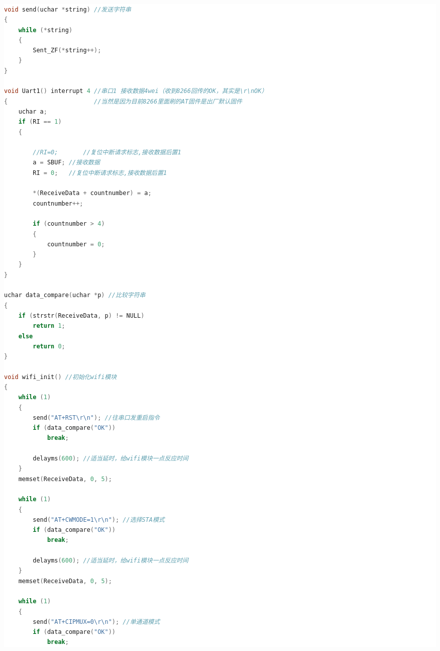 ```c
void send(uchar *string) //发送字符串
{
    while (*string)
    {
        Sent_ZF(*string++);
    }
}

void Uart1() interrupt 4 //串口1 接收数据4wei（收到8266回传的OK，其实是\r\nOK）
{                        //当然是因为目前8266里面刷的AT固件是出厂默认固件
    uchar a;
    if (RI == 1)
    {

        //RI=0;       //复位中断请求标志,接收数据后置1
        a = SBUF; //接收数据
        RI = 0;   //复位中断请求标志,接收数据后置1

        *(ReceiveData + countnumber) = a;
        countnumber++;

        if (countnumber > 4)
        {
            countnumber = 0;
        }
    }
}

uchar data_compare(uchar *p) //比较字符串
{
    if (strstr(ReceiveData, p) != NULL)
        return 1;
    else
        return 0;
}

void wifi_init() //初始化wifi模块
{
    while (1)
    {
        send("AT+RST\r\n"); //往串口发重启指令
        if (data_compare("OK"))
            break;

        delayms(600); //适当延时，给wifi模块一点反应时间
    }
    memset(ReceiveData, 0, 5);

    while (1)
    {
        send("AT+CWMODE=1\r\n"); //选择STA模式
        if (data_compare("OK"))
            break;

        delayms(600); //适当延时，给wifi模块一点反应时间
    }
    memset(ReceiveData, 0, 5);

    while (1)
    {
        send("AT+CIPMUX=0\r\n"); //单通道模式
        if (data_compare("OK"))
            break;
```